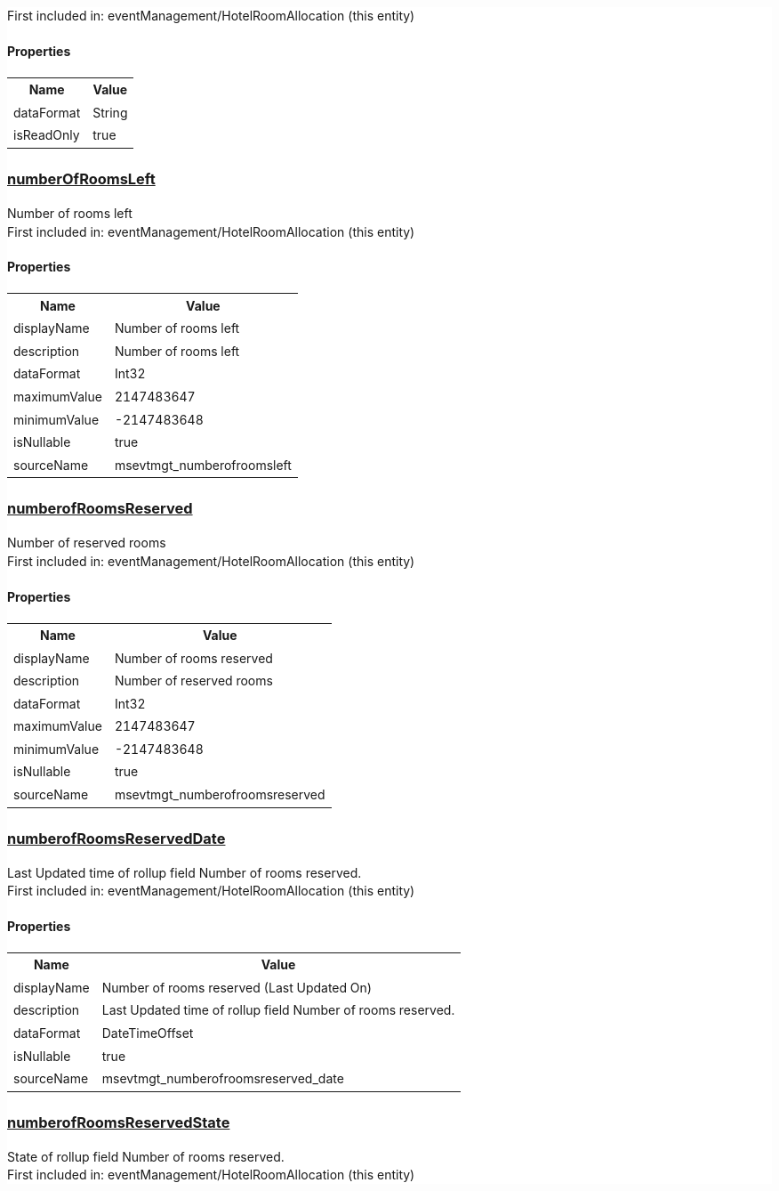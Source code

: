 First included in: eventManagement/HotelRoomAllocation (this entity)  

#### Properties

<table><tr><th>Name</th><th>Value</th></tr><tr><td>dataFormat</td><td>String</td></tr><tr><td>isReadOnly</td><td>true</td></tr></table>

### <a href=#numberOfRoomsLeft name="numberOfRoomsLeft">numberOfRoomsLeft</a>

Number of rooms left  
First included in: eventManagement/HotelRoomAllocation (this entity)  

#### Properties

<table><tr><th>Name</th><th>Value</th></tr><tr><td>displayName</td><td>Number of rooms left</td></tr><tr><td>description</td><td>Number of rooms left</td></tr><tr><td>dataFormat</td><td>Int32</td></tr><tr><td>maximumValue</td><td>2147483647</td></tr><tr><td>minimumValue</td><td>-2147483648</td></tr><tr><td>isNullable</td><td>true</td></tr><tr><td>sourceName</td><td>msevtmgt_numberofroomsleft</td></tr></table>

### <a href=#numberofRoomsReserved name="numberofRoomsReserved">numberofRoomsReserved</a>

Number of reserved rooms  
First included in: eventManagement/HotelRoomAllocation (this entity)  

#### Properties

<table><tr><th>Name</th><th>Value</th></tr><tr><td>displayName</td><td>Number of rooms reserved</td></tr><tr><td>description</td><td>Number of reserved rooms</td></tr><tr><td>dataFormat</td><td>Int32</td></tr><tr><td>maximumValue</td><td>2147483647</td></tr><tr><td>minimumValue</td><td>-2147483648</td></tr><tr><td>isNullable</td><td>true</td></tr><tr><td>sourceName</td><td>msevtmgt_numberofroomsreserved</td></tr></table>

### <a href=#numberofRoomsReservedDate name="numberofRoomsReservedDate">numberofRoomsReservedDate</a>

Last Updated time of rollup field Number of rooms reserved.  
First included in: eventManagement/HotelRoomAllocation (this entity)  

#### Properties

<table><tr><th>Name</th><th>Value</th></tr><tr><td>displayName</td><td>Number of rooms reserved (Last Updated On)</td></tr><tr><td>description</td><td>Last Updated time of rollup field Number of rooms reserved.</td></tr><tr><td>dataFormat</td><td>DateTimeOffset</td></tr><tr><td>isNullable</td><td>true</td></tr><tr><td>sourceName</td><td>msevtmgt_numberofroomsreserved_date</td></tr></table>

### <a href=#numberofRoomsReservedState name="numberofRoomsReservedState">numberofRoomsReservedState</a>

State of rollup field Number of rooms reserved.  
First included in: eventManagement/HotelRoomAllocation (this entity)  
